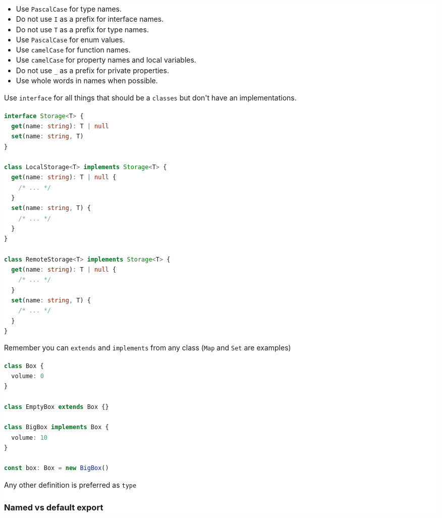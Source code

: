 - Use `PascalCase` for type names.
- Do not use `I` as a prefix for interface names.
- Do not use `T` as a prefix for type names.
- Use `PascalCase` for enum values.
- Use `camelCase` for function names.
- Use `camelCase` for property names and local variables.
- Do not use `_` as a prefix for private properties.
- Use whole words in names when possible.

Use `interface` for all things that should be a `classes` but don't have an implementations.

```ts
interface Storage<T> {
  get(name: string): T | null
  set(name: string, T)
}

class LocalStorage<T> implements Storage<T> {
  get(name: string): T | null {
    /* ... */
  }
  set(name: string, T) {
    /* ... */
  }
}

class RemoteStorage<T> implements Storage<T> {
  get(name: string): T | null {
    /* ... */
  }
  set(name: string, T) {
    /* ... */
  }
}
```

Remember you can `extends` and `implements` from any class (`Map` and `Set` are examples)

```ts
class Box {
  volume: 0
}

class EmptyBox extends Box {}

class BigBox implements Box {
  volume: 10
}

const box: Box = new BigBox()
```

Any other definition is preferred as `type`

### Named vs default export
